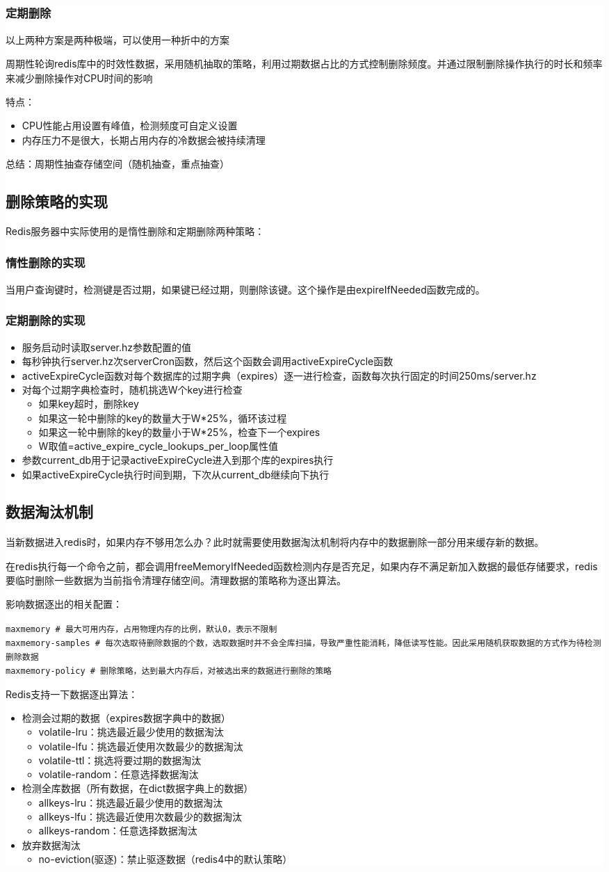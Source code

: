 ### 定期删除

以上两种方案是两种极端，可以使用一种折中的方案

周期性轮询redis库中的时效性数据，采用随机抽取的策略，利用过期数据占比的方式控制删除频度。并通过限制删除操作执行的时长和频率来减少删除操作对CPU时间的影响

特点：

* CPU性能占用设置有峰值，检测频度可自定义设置
* 内存压力不是很大，长期占用内存的冷数据会被持续清理

总结：周期性抽查存储空间（随机抽查，重点抽查）

## 删除策略的实现

Redis服务器中实际使用的是惰性删除和定期删除两种策略：

### 惰性删除的实现

当用户查询键时，检测键是否过期，如果键已经过期，则删除该键。这个操作是由expireIfNeeded函数完成的。

### 定期删除的实现

* 服务启动时读取server.hz参数配置的值
* 每秒钟执行server.hz次serverCron函数，然后这个函数会调用activeExpireCycle函数
* activeExpireCycle函数对每个数据库的过期字典（expires）逐一进行检查，函数每次执行固定的时间250ms/server.hz
* 对每个过期字典检查时，随机挑选W个key进行检查
  * 如果key超时，删除key
  * 如果这一轮中删除的key的数量大于W*25%，循环该过程
  * 如果这一轮中删除的key的数量小于W*25%，检查下一个expires
  * W取值=active_expire_cycle_lookups_per_loop属性值
* 参数current_db用于记录activeExpireCycle进入到那个库的expires执行
* 如果activeExpireCycle执行时间到期，下次从current_db继续向下执行

## 数据淘汰机制

当新数据进入redis时，如果内存不够用怎么办？此时就需要使用数据淘汰机制将内存中的数据删除一部分用来缓存新的数据。

在redis执行每一个命令之前，都会调用freeMemoryIfNeeded函数检测内存是否充足，如果内存不满足新加入数据的最低存储要求，redis要临时删除一些数据为当前指令清理存储空间。清理数据的策略称为逐出算法。

影响数据逐出的相关配置：

```shell
maxmemory # 最大可用内存，占用物理内存的比例，默认0，表示不限制
maxmemory-samples # 每次选取待删除数据的个数，选取数据时并不会全库扫描，导致严重性能消耗，降低读写性能。因此采用随机获取数据的方式作为待检测删除数据
maxmemory-policy # 删除策略，达到最大内存后，对被选出来的数据进行删除的策略
```

Redis支持一下数据逐出算法：

* 检测会过期的数据（expires数据字典中的数据）
  * volatile-lru：挑选最近最少使用的数据淘汰
  * volatile-lfu：挑选最近使用次数最少的数据淘汰
  * volatile-ttl：挑选将要过期的数据淘汰
  * volatile-random：任意选择数据淘汰
* 检测全库数据（所有数据，在dict数据字典上的数据）
  * allkeys-lru：挑选最近最少使用的数据淘汰
  * allkeys-lfu：挑选最近使用次数最少的数据淘汰
  * allkeys-random：任意选择数据淘汰
* 放弃数据淘汰
  * no-eviction(驱逐)：禁止驱逐数据（redis4中的默认策略）
